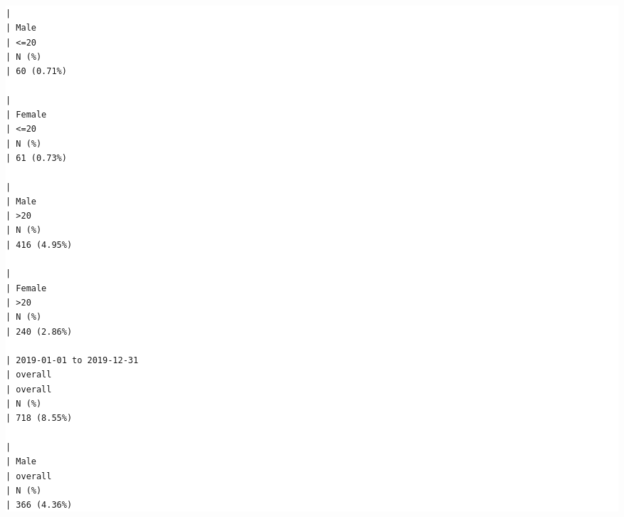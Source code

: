     | 
    | Male
    | <=20
    | N (%)
    | 60 (0.71%)  
    
    | 
    | Female
    | <=20
    | N (%)
    | 61 (0.73%)  
    
    | 
    | Male
    | >20
    | N (%)
    | 416 (4.95%)  
    
    | 
    | Female
    | >20
    | N (%)
    | 240 (2.86%)  
    
    | 2019-01-01 to 2019-12-31
    | overall
    | overall
    | N (%)
    | 718 (8.55%)  
    
    | 
    | Male
    | overall
    | N (%)
    | 366 (4.36%)  
    